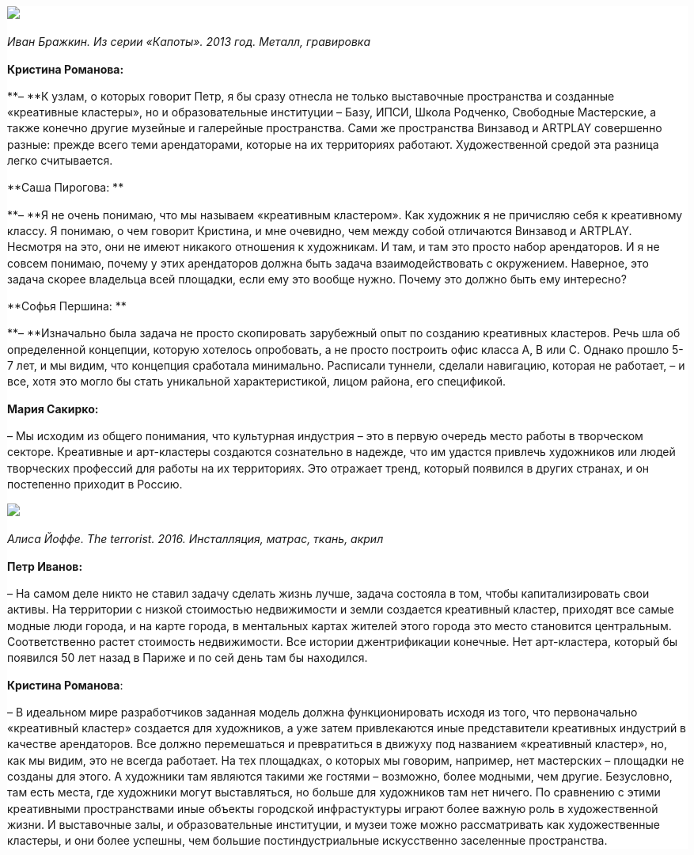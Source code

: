 ![](https://assets.discours.io/unsafe/900x/production/image/4682e0c0-a54c-11e8-bfc7-9b5979ddfe3f.jpeg)

_Иван Бражкин. Из серии «Капоты». 2013 год. Металл, гравировка_

**Кристина Романова:**

**– **К узлам, о которых говорит Петр, я бы сразу отнесла не только выставочные пространства и созданные «креативные кластеры», но и образовательные институции – Базу, ИПСИ, Школа Родченко, Свободные Мастерские, а также конечно другие музейные и галерейные пространства. Сами же пространства Винзавод и ARTPLAY совершенно разные: прежде всего теми арендаторами, которые на их территориях работают. Художественной средой эта разница легко считывается.  


**Саша Пирогова: **

**– **Я не очень понимаю, что мы называем «креативным кластером». Как художник я не причисляю себя к креативному классу. Я понимаю, о чем говорит Кристина, и мне очевидно, чем между собой отличаются Винзавод и ARTPLAY. Несмотря на это, они не имеют никакого отношения к художникам. И там, и там это просто набор арендаторов. И я не совсем понимаю, почему у этих арендаторов должна быть задача взаимодействовать с окружением. Наверное, это задача скорее владельца всей площадки, если ему это вообще нужно. Почему это должно быть ему интересно?

**Софья Першина: **

**– **Изначально была задача не просто скопировать зарубежный опыт по созданию креативных кластеров. Речь шла об определенной концепции, которую хотелось опробовать, а не просто построить офис класса А, В или С. Однако прошло 5-7 лет, и мы видим, что концепция сработала минимально. Расписали туннели, сделали навигацию, которая не работает, – и все, хотя это могло бы стать уникальной характеристикой, лицом района, его спецификой.

**Мария Сакирко:**

– Мы исходим из общего понимания, что культурная индустрия – это в первую очередь место работы в творческом секторе. Креативные и арт-кластеры создаются сознательно в надежде, что им удастся привлечь художников или людей творческих профессий для работы на их территориях. Это отражает тренд, который появился в других странах, и он постепенно приходит в Россию.

![](https://assets.discours.io/unsafe/900x/production/image/47496510-a54c-11e8-bfc7-9b5979ddfe3f.jpeg)

_Алиса Йоффе. The terrorist. 2016. Инсталляция, матрас, ткань, акрил_

**Петр Иванов:**

– На самом деле никто не ставил задачу сделать жизнь лучше, задача состояла в том, чтобы капитализировать свои активы. На территории с низкой стоимостью недвижимости и земли создается креативный кластер, приходят все самые модные люди города, и на карте города, в ментальных картах жителей этого города это место становится центральным. Соответственно растет стоимость недвижимости. Все истории джентрификации конечные. Нет арт-кластера, который бы появился 50 лет назад в Париже и по сей день там бы находился.

**Кристина Романова**: 

– В идеальном мире разработчиков заданная модель должна функционировать исходя из того, что первоначально «креативный кластер» создается для художников, а уже затем привлекаются иные представители креативных индустрий в качестве арендаторов. Все должно перемешаться и превратиться в движуху под названием «креативный кластер», но, как мы видим, это не всегда работает. На тех площадках, о которых мы говорим, например, нет мастерских – площадки не созданы для этого. А художники там являются такими же гостями – возможно, более модными, чем другие. Безусловно, там есть места, где художники могут выставляться, но больше для художников там нет ничего. По сравнению с этими креативными пространствами иные объекты городской инфрастуктуры играют более важную роль в художественной жизни. И выставочные залы, и образовательные институции, и музеи тоже можно рассматривать как художественные кластеры, и они более успешны, чем большие постиндустриальные искусственно заселенные пространства.
